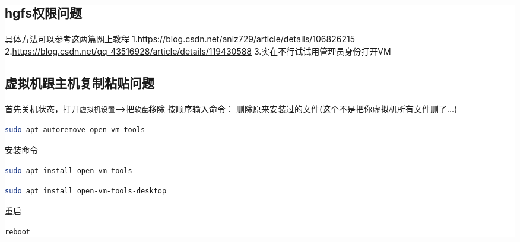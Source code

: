 ##  hgfs权限问题
具体方法可以参考这两篇网上教程
1.https://blog.csdn.net/anlz729/article/details/106826215
2.https://blog.csdn.net/qq_43516928/article/details/119430588
3.实在不行试试用管理员身份打开VM

##  虚拟机跟主机复制粘贴问题
首先关机状态，打开`虚拟机设置`-->把`软盘`移除
按顺序输入命令：
删除原来安装过的文件(这个不是把你虚拟机所有文件删了...)
```bash
sudo apt autoremove open-vm-tools
```
安装命令
```bash
sudo apt install open-vm-tools
```
```bash
sudo apt install open-vm-tools-desktop
```
重启
```bash
reboot
```


  
  